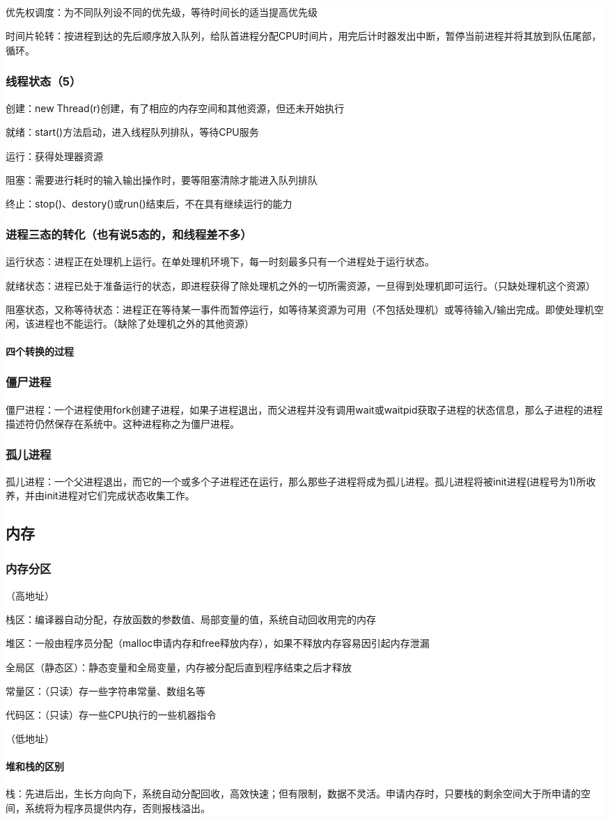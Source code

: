 优先权调度：为不同队列设不同的优先级，等待时间长的适当提高优先级

时间片轮转：按进程到达的先后顺序放入队列，给队首进程分配CPU时间片，用完后计时器发出中断，暂停当前进程并将其放到队伍尾部，循环。

### 线程状态（5）

创建：new Thread(r)创建，有了相应的内存空间和其他资源，但还未开始执行

就绪：start()方法启动，进入线程队列排队，等待CPU服务

运行：获得处理器资源

阻塞：需要进行耗时的输入输出操作时，要等阻塞清除才能进入队列排队

终止：stop()、destory()或run()结束后，不在具有继续运行的能力

### 进程三态的转化（也有说5态的，和线程差不多）



运行状态：进程正在处理机上运行。在单处理机环境下，每一时刻最多只有一个进程处于运行状态。

就绪状态：进程已处于准备运行的状态，即进程获得了除处理机之外的一切所需资源，一旦得到处理机即可运行。（只缺处理机这个资源）

阻塞状态，又称等待状态：进程正在等待某一事件而暂停运行，如等待某资源为可用（不包括处理机）或等待输入/输出完成。即使处理机空闲，该进程也不能运行。（缺除了处理机之外的其他资源）

#### 四个转换的过程

### 僵尸进程

僵尸进程：一个进程使用fork创建子进程，如果子进程退出，而父进程并没有调用wait或waitpid获取子进程的状态信息，那么子进程的进程描述符仍然保存在系统中。这种进程称之为僵尸进程。

### 孤儿进程

孤儿进程：一个父进程退出，而它的一个或多个子进程还在运行，那么那些子进程将成为孤儿进程。孤儿进程将被init进程(进程号为1)所收养，并由init进程对它们完成状态收集工作。



## 内存

### 内存分区

（高地址）

栈区：编译器自动分配，存放函数的参数值、局部变量的值，系统自动回收用完的内存

堆区：一般由程序员分配（malloc申请内存和free释放内存），如果不释放内存容易因引起内存泄漏

全局区（静态区）：静态变量和全局变量，内存被分配后直到程序结束之后才释放

常量区：（只读）存一些字符串常量、数组名等

代码区：（只读）存一些CPU执行的一些机器指令

（低地址）



#### 堆和栈的区别

栈：先进后出，生长方向向下，系统自动分配回收，高效快速；但有限制，数据不灵活。申请内存时，只要栈的剩余空间大于所申请的空间，系统将为程序员提供内存，否则报栈溢出。
